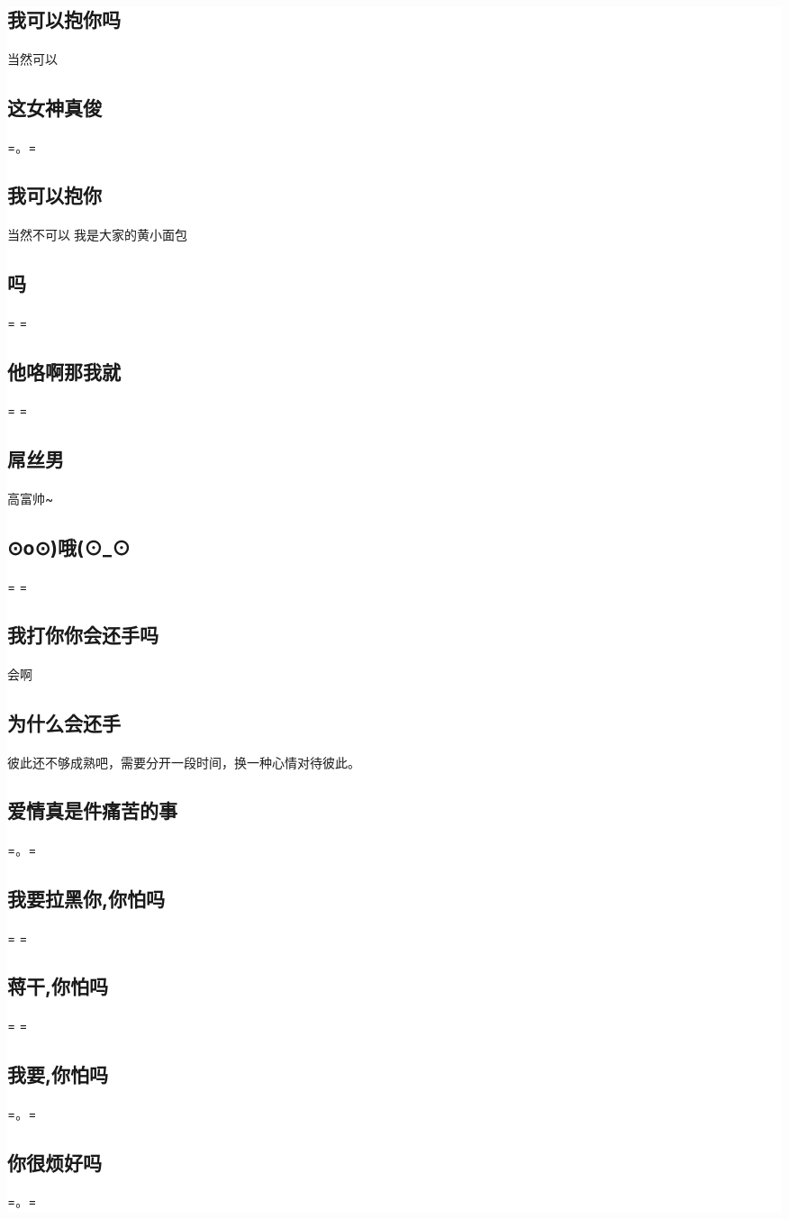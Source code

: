 ## 我可以抱你吗
当然可以

## 这女神真俊
=。=

## 我可以抱你
当然不可以   我是大家的黄小面包

## 吗
= =

## 他咯啊那我就
= =

## 屌丝男
高富帅~

## ⊙o⊙)哦(⊙_⊙
= =

## 我打你你会还手吗
会啊

## 为什么会还手
彼此还不够成熟吧，需要分开一段时间，换一种心情对待彼此。

## 爱情真是件痛苦的事
=。=

## 我要拉黑你,你怕吗
= =

## 蒋干,你怕吗
= =

## 我要,你怕吗
=。=

## 你很烦好吗
=。=
